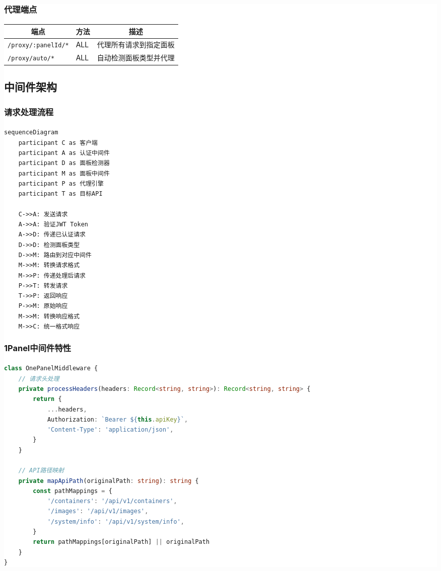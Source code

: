 ### 代理端点

| 端点                | 方法 | 描述                   |
| ------------------- | ---- | ---------------------- |
| `/proxy/:panelId/*` | ALL  | 代理所有请求到指定面板 |
| `/proxy/auto/*`     | ALL  | 自动检测面板类型并代理 |

## 中间件架构

### 请求处理流程

```mermaid
sequenceDiagram
    participant C as 客户端
    participant A as 认证中间件
    participant D as 面板检测器
    participant M as 面板中间件
    participant P as 代理引擎
    participant T as 目标API

    C->>A: 发送请求
    A->>A: 验证JWT Token
    A->>D: 传递已认证请求
    D->>D: 检测面板类型
    D->>M: 路由到对应中间件
    M->>M: 转换请求格式
    M->>P: 传递处理后请求
    P->>T: 转发请求
    T->>P: 返回响应
    P->>M: 原始响应
    M->>M: 转换响应格式
    M->>C: 统一格式响应
```

### 1Panel中间件特性

```typescript
class OnePanelMiddleware {
	// 请求头处理
	private processHeaders(headers: Record<string, string>): Record<string, string> {
		return {
			...headers,
			Authorization: `Bearer ${this.apiKey}`,
			'Content-Type': 'application/json',
		}
	}

	// API路径映射
	private mapApiPath(originalPath: string): string {
		const pathMappings = {
			'/containers': '/api/v1/containers',
			'/images': '/api/v1/images',
			'/system/info': '/api/v1/system/info',
		}
		return pathMappings[originalPath] || originalPath
	}
}
```

